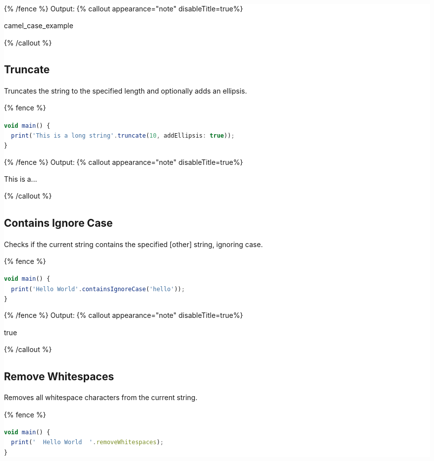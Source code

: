 {% /fence %}
Output:
{% callout appearance="note" disableTitle=true%}

 camel_case_example

{% /callout %}

## Truncate

Truncates the string to the specified length and optionally adds an ellipsis.

{% fence %}

```typescript
void main() {
  print('This is a long string'.truncate(10, addEllipsis: true));
}
```

{% /fence %}
Output:
{% callout appearance="note" disableTitle=true%}

 This is a...

{% /callout %}

## Contains Ignore Case

Checks if the current string contains the specified [other] string, ignoring case.

{% fence %}

```typescript
void main() {
  print('Hello World'.containsIgnoreCase('hello'));
}
```

{% /fence %}
Output:
{% callout appearance="note" disableTitle=true%}

 true

{% /callout %}

## Remove Whitespaces

Removes all whitespace characters from the current string.

{% fence %}

```typescript
void main() {
  print('  Hello World  '.removeWhitespaces);
}
```
